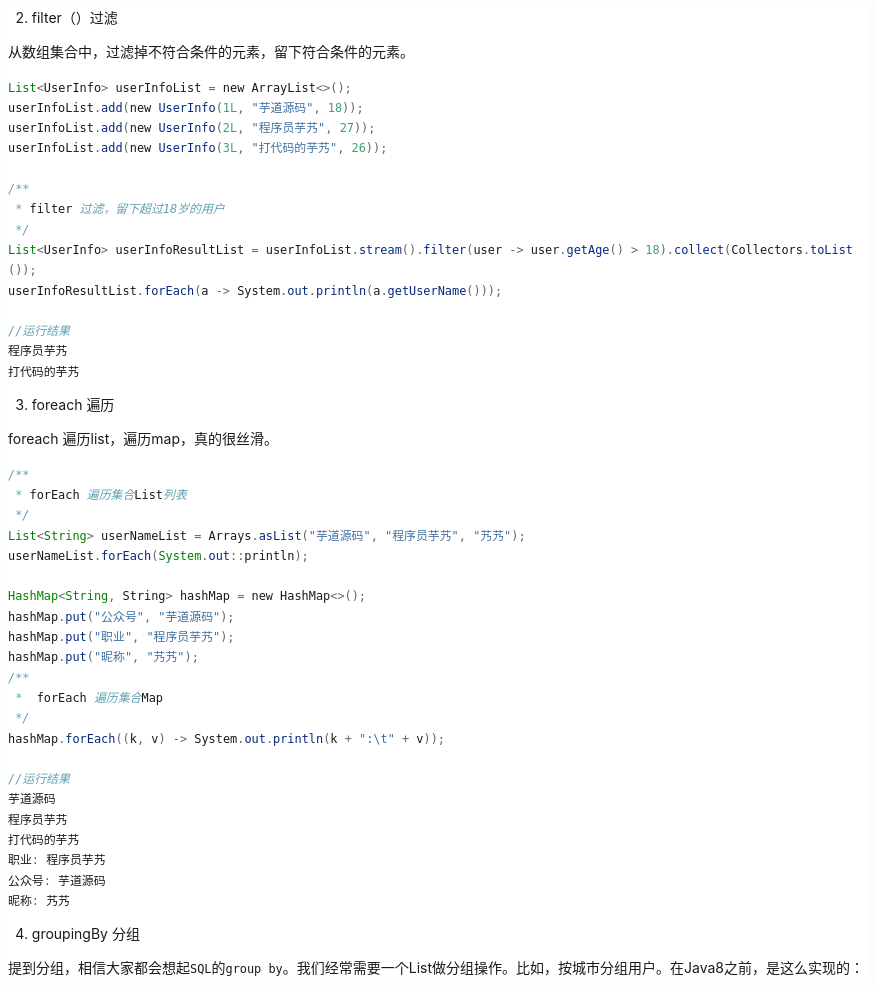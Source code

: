 2. filter（）过滤

从数组集合中，过滤掉不符合条件的元素，留下符合条件的元素。

```java
List<UserInfo> userInfoList = new ArrayList<>();
userInfoList.add(new UserInfo(1L, "芋道源码", 18));
userInfoList.add(new UserInfo(2L, "程序员芋艿", 27));
userInfoList.add(new UserInfo(3L, "打代码的芋艿", 26));
        
/**
 * filter 过滤，留下超过18岁的用户
 */
List<UserInfo> userInfoResultList = userInfoList.stream().filter(user -> user.getAge() > 18).collect(Collectors.toList());
userInfoResultList.forEach(a -> System.out.println(a.getUserName()));
        
//运行结果
程序员芋艿
打代码的芋艿
```

3. foreach 遍历

foreach 遍历list，遍历map，真的很丝滑。

```java
/**
 * forEach 遍历集合List列表
 */
List<String> userNameList = Arrays.asList("芋道源码", "程序员芋艿", "艿艿");
userNameList.forEach(System.out::println);
 
HashMap<String, String> hashMap = new HashMap<>();
hashMap.put("公众号", "芋道源码");
hashMap.put("职业", "程序员芋艿");
hashMap.put("昵称", "艿艿");
/**
 *  forEach 遍历集合Map
 */
hashMap.forEach((k, v) -> System.out.println(k + ":\t" + v));

//运行结果
芋道源码
程序员芋艿
打代码的芋艿
职业: 程序员芋艿
公众号: 芋道源码
昵称: 艿艿
```

4. groupingBy 分组

提到分组，相信大家都会想起`SQL`的`group by`。我们经常需要一个List做分组操作。比如，按城市分组用户。在Java8之前，是这么实现的：
